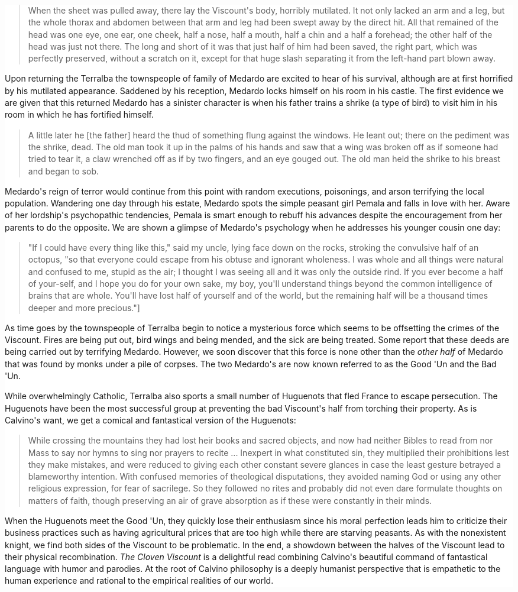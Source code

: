 > When the sheet was pulled away, there lay the Viscount's body, horribly mutilated. It not only lacked an arm and a leg, but the whole thorax and abdomen between that arm and leg had been swept away by the direct hit. All that remained of the head was one eye, one ear, one cheek, half a nose, half a mouth, half a chin and a half a forehead; the other half of the head was just not there. The long and short of it was that just half of him had been saved, the right part, which was perfectly preserved, without a scratch on it, except for that huge slash separating it from the left-hand part blown away.

Upon returning the Terralba the townspeople of family of Medardo are excited to hear of his survival, although are at first horrified by his mutilated appearance. Saddened by his reception, Medardo locks himself on his room in his castle. The first evidence we are given that this returned Medardo has a sinister character is when his father trains a shrike (a type of bird) to visit him in his room in which he has fortified himself.

> A little later he [the father] heard the thud of something flung against the windows. He leant out; there on the pediment was the shrike, dead. The old man took it up in the palms of his hands and saw that a wing was broken off as if someone had tried to tear it, a claw wrenched off as if by two fingers, and an eye gouged out. The old man held the shrike to his breast and began to sob.

Medardo's reign of terror would continue from this point with random executions, poisonings, and arson terrifying the local population. Wandering one day through his estate, Medardo spots the simple peasant girl Pemala and falls in love with her. Aware of her lordship's psychopathic tendencies, Pemala is smart enough to rebuff his advances despite the encouragement from her parents to do the opposite. We are shown a glimpse of Medardo's psychology when he addresses his younger cousin one day:

> "If I could have every thing like this," said my uncle, lying face down on the rocks, stroking the convulsive half of an octopus, "so that everyone could escape from his obtuse and ignorant wholeness. I was whole and all things were natural and confused to me, stupid as the air; I thought I was seeing all and it was only the outside rind. If you ever become a half of your-self, and I hope you do for your own sake, my boy, you'll understand things beyond the common intelligence of brains that are whole. You'll have lost half of yourself and of the world, but the remaining half will be a thousand times deeper and more precious."]

As time goes by the townspeople of Terralba begin to notice a mysterious force which seems to be offsetting the crimes of the Viscount. Fires are being put out, bird wings and being mended, and the sick are being treated. Some report that these deeds are being carried out by terrifying Medardo. However, we soon discover that this force is none other than the *other half* of Medardo that was found by monks under a pile of corpses. The two Medardo's are now known referred to as the Good 'Un and the Bad 'Un.

While overwhelmingly Catholic, Terralba also sports a small number of Huguenots that fled France to escape persecution. The Huguenots have been the most successful group at preventing the bad Viscount's half from torching their property. As is Calvino's want, we get a comical and fantastical version of the Huguenots:

> While crossing the mountains they had lost heir books and sacred objects, and now had neither Bibles to read from nor Mass to say nor hymns to sing nor prayers to recite ... Inexpert in what constituted sin, they multiplied their prohibitions lest they make mistakes, and were reduced to giving each other constant severe glances in case the least gesture betrayed a blameworthy intention. With confused memories of theological disputations, they avoided naming God or using any other religious expression, for fear of sacrilege. So they followed no rites and probably did not even dare formulate thoughts on matters of faith, though preserving an air of grave absorption as if these were constantly in their minds.

When the Huguenots meet the Good 'Un, they quickly lose their enthusiasm since his moral perfection leads him to criticize their business practices such as having agricultural prices that are too high while there are starving peasants. As with the nonexistent knight, we find both sides of the Viscount to be problematic. In the end, a showdown between the halves of the Viscount lead to their physical recombination. *The Cloven Viscount* is a delightful read combining Calvino's beautiful command of fantastical language with humor and parodies. At the root of Calvino philosophy is a deeply humanist perspective that is empathetic to the human experience and rational to the empirical realities of our world.


[^1]: In *Orlando furioso* by Ariosto [Bradamante](https://en.wikipedia.org/wiki/Bradamante) actually falls in love with a Saracen warrior.
[^2]: It should also be noted that the narrator of the story is a nun.